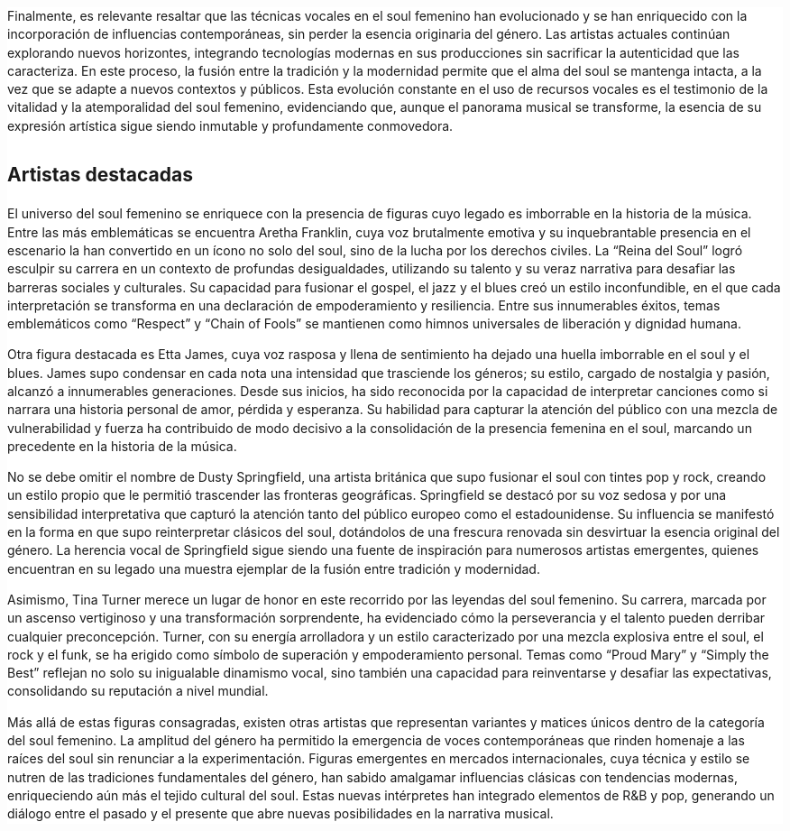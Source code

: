 Finalmente, es relevante resaltar que las técnicas vocales en el soul femenino han evolucionado y se han enriquecido con la incorporación de influencias contemporáneas, sin perder la esencia originaria del género. Las artistas actuales continúan explorando nuevos horizontes, integrando tecnologías modernas en sus producciones sin sacrificar la autenticidad que las caracteriza. En este proceso, la fusión entre la tradición y la modernidad permite que el alma del soul se mantenga intacta, a la vez que se adapte a nuevos contextos y públicos. Esta evolución constante en el uso de recursos vocales es el testimonio de la vitalidad y la atemporalidad del soul femenino, evidenciando que, aunque el panorama musical se transforme, la esencia de su expresión artística sigue siendo inmutable y profundamente conmovedora.

## Artistas destacadas

El universo del soul femenino se enriquece con la presencia de figuras cuyo legado es imborrable en la historia de la música. Entre las más emblemáticas se encuentra Aretha Franklin, cuya voz brutalmente emotiva y su inquebrantable presencia en el escenario la han convertido en un ícono no solo del soul, sino de la lucha por los derechos civiles. La “Reina del Soul” logró esculpir su carrera en un contexto de profundas desigualdades, utilizando su talento y su veraz narrativa para desafiar las barreras sociales y culturales. Su capacidad para fusionar el gospel, el jazz y el blues creó un estilo inconfundible, en el que cada interpretación se transforma en una declaración de empoderamiento y resiliencia. Entre sus innumerables éxitos, temas emblemáticos como “Respect” y “Chain of Fools” se mantienen como himnos universales de liberación y dignidad humana.

Otra figura destacada es Etta James, cuya voz rasposa y llena de sentimiento ha dejado una huella imborrable en el soul y el blues. James supo condensar en cada nota una intensidad que trasciende los géneros; su estilo, cargado de nostalgia y pasión, alcanzó a innumerables generaciones. Desde sus inicios, ha sido reconocida por la capacidad de interpretar canciones como si narrara una historia personal de amor, pérdida y esperanza. Su habilidad para capturar la atención del público con una mezcla de vulnerabilidad y fuerza ha contribuido de modo decisivo a la consolidación de la presencia femenina en el soul, marcando un precedente en la historia de la música.

No se debe omitir el nombre de Dusty Springfield, una artista británica que supo fusionar el soul con tintes pop y rock, creando un estilo propio que le permitió trascender las fronteras geográficas. Springfield se destacó por su voz sedosa y por una sensibilidad interpretativa que capturó la atención tanto del público europeo como el estadounidense. Su influencia se manifestó en la forma en que supo reinterpretar clásicos del soul, dotándolos de una frescura renovada sin desvirtuar la esencia original del género. La herencia vocal de Springfield sigue siendo una fuente de inspiración para numerosos artistas emergentes, quienes encuentran en su legado una muestra ejemplar de la fusión entre tradición y modernidad.

Asimismo, Tina Turner merece un lugar de honor en este recorrido por las leyendas del soul femenino. Su carrera, marcada por un ascenso vertiginoso y una transformación sorprendente, ha evidenciado cómo la perseverancia y el talento pueden derribar cualquier preconcepción. Turner, con su energía arrolladora y un estilo caracterizado por una mezcla explosiva entre el soul, el rock y el funk, se ha erigido como símbolo de superación y empoderamiento personal. Temas como “Proud Mary” y “Simply the Best” reflejan no solo su inigualable dinamismo vocal, sino también una capacidad para reinventarse y desafiar las expectativas, consolidando su reputación a nivel mundial.

Más allá de estas figuras consagradas, existen otras artistas que representan variantes y matices únicos dentro de la categoría del soul femenino. La amplitud del género ha permitido la emergencia de voces contemporáneas que rinden homenaje a las raíces del soul sin renunciar a la experimentación. Figuras emergentes en mercados internacionales, cuya técnica y estilo se nutren de las tradiciones fundamentales del género, han sabido amalgamar influencias clásicas con tendencias modernas, enriqueciendo aún más el tejido cultural del soul. Estas nuevas intérpretes han integrado elementos de R&B y pop, generando un diálogo entre el pasado y el presente que abre nuevas posibilidades en la narrativa musical.
